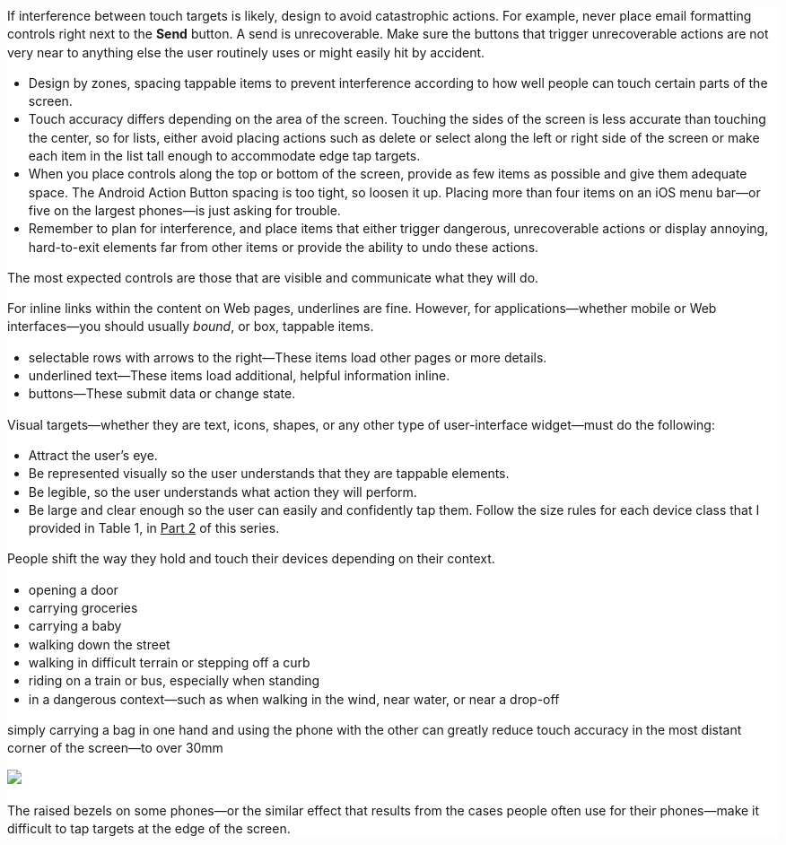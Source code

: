 If interference between touch targets is likely, design to avoid catastrophic actions. For example, never place email formatting controls right next to the **Send** button. A send is unrecoverable. Make sure the buttons that trigger unrecoverable actions are not very near to anything else the user routinely uses or might easily hit by accident.

-   Design by zones, spacing tappable items to prevent interference according to how well people can touch certain parts of the screen.
-   Touch accuracy differs depending on the area of the screen. Touching the sides of the screen is less accurate than touching the center, so for lists, either avoid placing actions such as delete or select along the left or right side of the screen or make each item in the list tall enough to accommodate edge tap targets.
-   When you place controls along the top or bottom of the screen, provide as few items as possible and give them adequate space. The Android Action Button spacing is too tight, so loosen it up. Placing more than four items on an iOS menu bar—or five on the largest phones—is just asking for trouble.
-   Remember to plan for interference, and place items that either trigger dangerous, unrecoverable actions or display annoying, hard-to-exit elements far from other items or provide the ability to undo these actions.

The most expected controls are those that are visible and communicate what they will do.

For inline links within the content on Web pages, underlines are fine. However, for applications—whether mobile or Web interfaces—you should usually _bound_, or box, tappable items.

-   selectable rows with arrows to the right—These items load other pages or more details.
-   underlined text—These items load additional, helpful information inline.
-   buttons—These submit data or change state.

Visual targets—whether they are text, icons, shapes, or any other type of user-interface widget—must do the following:

-   Attract the user’s eye.
-   Be represented visually so the user understands that they are tappable elements.
-   Be legible, so the user understands what action they will perform.
-   Be large and clear enough so the user can easily and confidently tap them. Follow the size rules for each device class that I provided in Table 1, in [Part 2](https://www.uxmatters.com/mt/archives/2017/05/design-for-fingers-touch-and-people-part-2.php "Part 2") of this series.

People shift the way they hold and touch their devices depending on their context.
-   opening a door
-   carrying groceries
-   carrying a baby
-   walking down the street
-   walking in difficult terrain or stepping off a curb
-   riding on a train or bus, especially when standing
-   in a dangerous context—such as when walking in the wind, near water, or near a drop-off

simply carrying a bag in one hand and using the phone with the other can greatly reduce touch accuracy in the most distant corner of the screen—to over 30mm

![](https://www.uxmatters.com/mt/archives/2017/07/images/Hoober-Touch-Fig4.png)

The raised bezels on some phones—or the similar effect that results from the cases people often use for their phones—make it difficult to tap targets at the edge of the screen.
